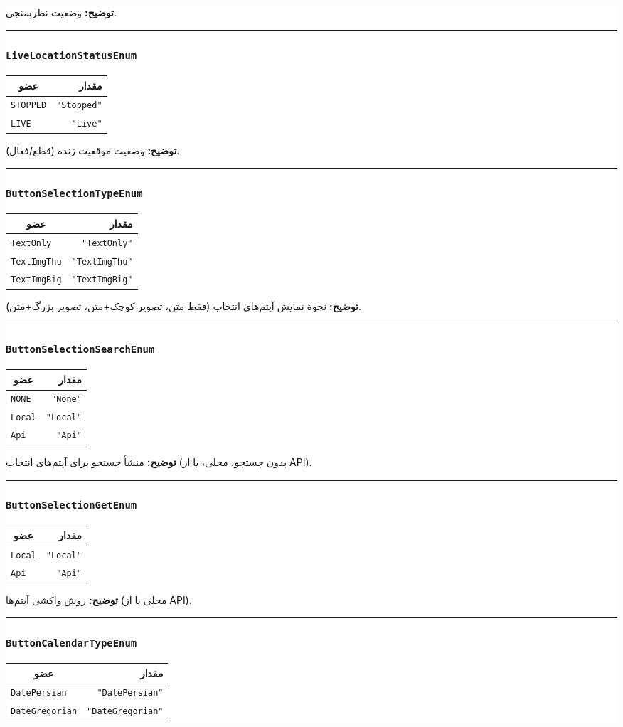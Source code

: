 **توضیح:** وضعیت نظرسنجی.

---

### `LiveLocationStatusEnum`
| عضو | مقدار |
|---|---:|
| `STOPPED` | `"Stopped"` |
| `LIVE` | `"Live"` |

**توضیح:** وضعیت موقعیت زنده (قطع/فعال).

---

### `ButtonSelectionTypeEnum`
| عضو | مقدار |
|---|---:|
| `TextOnly` | `"TextOnly"` |
| `TextImgThu` | `"TextImgThu"` |
| `TextImgBig` | `"TextImgBig"` |

**توضیح:** نحوهٔ نمایش آیتم‌های انتخاب (فقط متن، تصویر کوچک+متن، تصویر بزرگ+متن).

---

### `ButtonSelectionSearchEnum`
| عضو | مقدار |
|---|---:|
| `NONE` | `"None"` |
| `Local` | `"Local"` |
| `Api` | `"Api"` |

**توضیح:** منشأ جستجو برای آیتم‌های انتخاب (بدون جستجو، محلی، یا از API).

---

### `ButtonSelectionGetEnum`
| عضو | مقدار |
|---|---:|
| `Local` | `"Local"` |
| `Api` | `"Api"` |

**توضیح:** روش واکشی آیتم‌ها (محلی یا از API).

---

### `ButtonCalendarTypeEnum`
| عضو | مقدار |
|---|---:|
| `DatePersian` | `"DatePersian"` |
| `DateGregorian` | `"DateGregorian"` |
